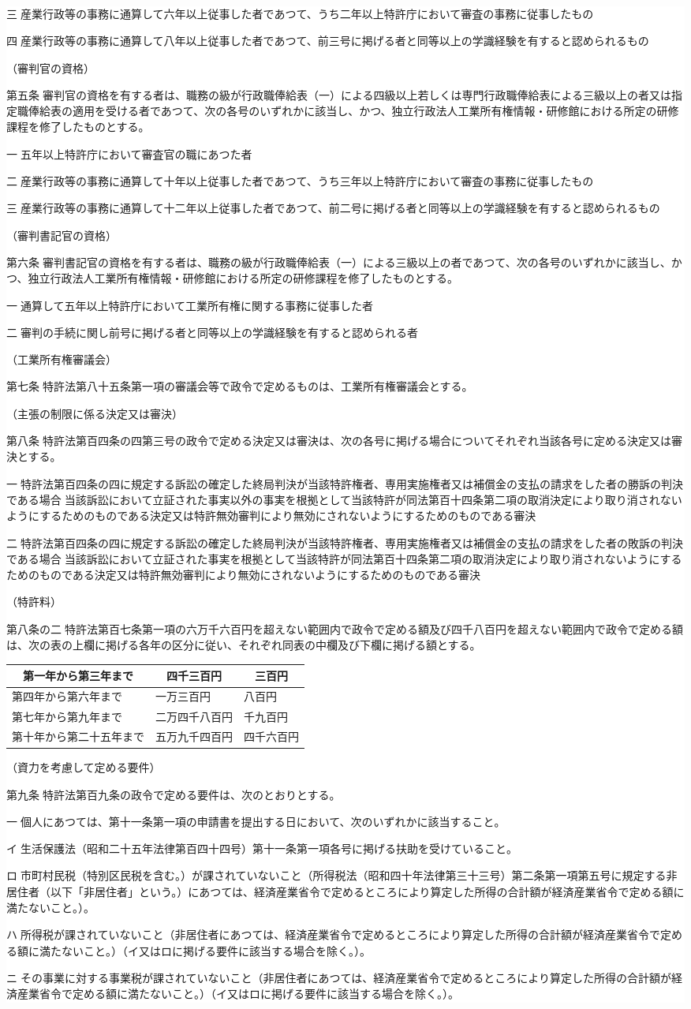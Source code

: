三 産業行政等の事務に通算して六年以上従事した者であつて、うち二年以上特許庁において審査の事務に従事したもの

四 産業行政等の事務に通算して八年以上従事した者であつて、前三号に掲げる者と同等以上の学識経験を有すると認められるもの

（審判官の資格）

第五条 審判官の資格を有する者は、職務の級が行政職俸給表（一）による四級以上若しくは専門行政職俸給表による三級以上の者又は指定職俸給表の適用を受ける者であつて、次の各号のいずれかに該当し、かつ、独立行政法人工業所有権情報・研修館における所定の研修課程を修了したものとする。

一 五年以上特許庁において審査官の職にあつた者

二 産業行政等の事務に通算して十年以上従事した者であつて、うち三年以上特許庁において審査の事務に従事したもの

三 産業行政等の事務に通算して十二年以上従事した者であつて、前二号に掲げる者と同等以上の学識経験を有すると認められるもの

（審判書記官の資格）

第六条 審判書記官の資格を有する者は、職務の級が行政職俸給表（一）による三級以上の者であつて、次の各号のいずれかに該当し、かつ、独立行政法人工業所有権情報・研修館における所定の研修課程を修了したものとする。

一 通算して五年以上特許庁において工業所有権に関する事務に従事した者

二 審判の手続に関し前号に掲げる者と同等以上の学識経験を有すると認められる者

（工業所有権審議会）

第七条 特許法第八十五条第一項の審議会等で政令で定めるものは、工業所有権審議会とする。

（主張の制限に係る決定又は審決）

第八条 特許法第百四条の四第三号の政令で定める決定又は審決は、次の各号に掲げる場合についてそれぞれ当該各号に定める決定又は審決とする。

一 特許法第百四条の四に規定する訴訟の確定した終局判決が当該特許権者、専用実施権者又は補償金の支払の請求をした者の勝訴の判決である場合 当該訴訟において立証された事実以外の事実を根拠として当該特許が同法第百十四条第二項の取消決定により取り消されないようにするためのものである決定又は特許無効審判により無効にされないようにするためのものである審決

二 特許法第百四条の四に規定する訴訟の確定した終局判決が当該特許権者、専用実施権者又は補償金の支払の請求をした者の敗訴の判決である場合 当該訴訟において立証された事実を根拠として当該特許が同法第百十四条第二項の取消決定により取り消されないようにするためのものである決定又は特許無効審判により無効にされないようにするためのものである審決

（特許料）

第八条の二 特許法第百七条第一項の六万千六百円を超えない範囲内で政令で定める額及び四千八百円を超えない範囲内で政令で定める額は、次の表の上欄に掲げる各年の区分に従い、それぞれ同表の中欄及び下欄に掲げる額とする。

第一年から第三年まで | 四千三百円 | 三百円  
---|---|---  
第四年から第六年まで | 一万三百円 | 八百円  
第七年から第九年まで | 二万四千八百円 | 千九百円  
第十年から第二十五年まで | 五万九千四百円 | 四千六百円  
  
（資力を考慮して定める要件）

第九条 特許法第百九条の政令で定める要件は、次のとおりとする。

一 個人にあつては、第十一条第一項の申請書を提出する日において、次のいずれかに該当すること。

イ 生活保護法（昭和二十五年法律第百四十四号）第十一条第一項各号に掲げる扶助を受けていること。

ロ 市町村民税（特別区民税を含む。）が課されていないこと（所得税法（昭和四十年法律第三十三号）第二条第一項第五号に規定する非居住者（以下「非居住者」という。）にあつては、経済産業省令で定めるところにより算定した所得の合計額が経済産業省令で定める額に満たないこと。）。

ハ 所得税が課されていないこと（非居住者にあつては、経済産業省令で定めるところにより算定した所得の合計額が経済産業省令で定める額に満たないこと。）（イ又はロに掲げる要件に該当する場合を除く。）。

ニ その事業に対する事業税が課されていないこと（非居住者にあつては、経済産業省令で定めるところにより算定した所得の合計額が経済産業省令で定める額に満たないこと。）（イ又はロに掲げる要件に該当する場合を除く。）。
